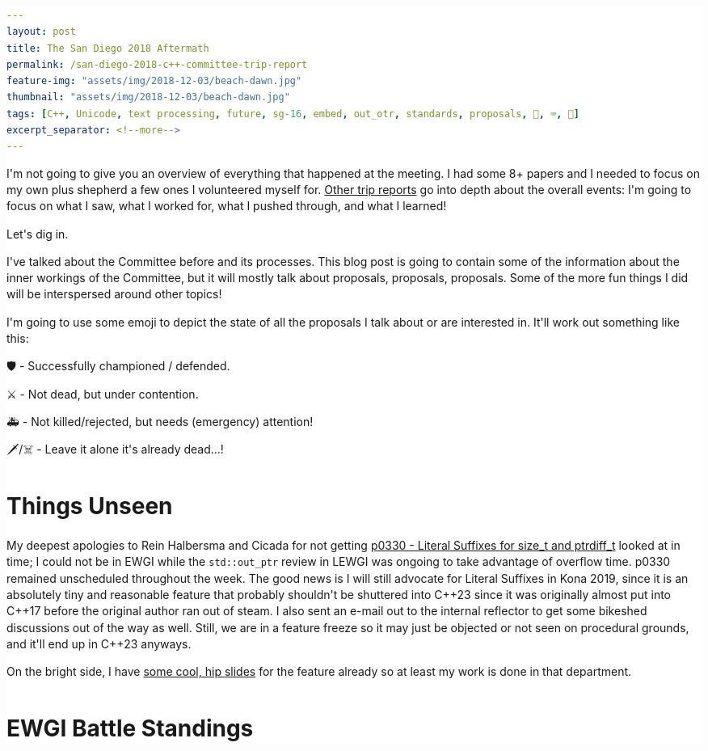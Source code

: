 ```yaml
---
layout: post
title: The San Diego 2018 Aftermath
permalink: /san-diego-2018-c++-committee-trip-report
feature-img: "assets/img/2018-12-03/beach-dawn.jpg"
thumbnail: "assets/img/2018-12-03/beach-dawn.jpg"
tags: [C++, Unicode, text processing, future, sg-16, embed, out_otr, standards, proposals, 🤝, ⌨️, 📜]
excerpt_separator: <!--more-->
---
```


I'm not going to give you an overview of everything that happened at the meeting. I had some 8+ papers and I needed to focus on my own plus shepherd a few ones I volunteered myself for. [Other trip reports](https://www.reddit.com/r/cpp/comments/9vwvbz/2018_san_diego_iso_c_committee_trip_report_ranges/) go into depth about the overall events: I'm going to focus on what I saw, what I worked for, what I pushed through, and what I learned!

Let's dig in.

I've talked about the Committee before and its processes. This blog post is going to contain some of the information about the inner workings of the Committee, but it will mostly talk about proposals, proposals, proposals. Some of the more fun things I did will be interspersed around other topics!

I'm going to use some emoji to depict the state of all the proposals I talk about or are interested in. It'll work out something like this:


🛡️ - Successfully championed / defended.

⚔️ - Not dead, but under contention.

🚑 - Not killed/rejected, but needs (emergency) attention!

🗡️/☠️ - Leave it alone it's already dead...!


# Things Unseen

My deepest apologies to Rein Halbersma and Cicada for not getting [p0330 - Literal Suffixes for size_t and ptrdiff_t](/vendor/future_cxx/papers/d0330.html) looked at in time; I could not be in EWGI while the `std::out_ptr` review in LEWGI was ongoing to take advantage of overflow time. p0330 remained unscheduled throughout the week. The good news is I will still advocate for Literal Suffixes in Kona 2019, since it is an absolutely tiny and reasonable feature that probably shouldn't be shuttered into C++23 since it was originally almost put into C++17 before the original author ran out of steam. I also sent an e-mail out to the internal reflector to get some bikeshed discussions out of the way as well. Still, we are in a feature freeze so it may just be objected or not seen on procedural grounds, and it'll end up in C++23 anyways.

On the bright side, I have [some cool, hip slides](/vendor/future_cxx/papers/presentations/d0330.pdf) for the feature already so at least my work is done in that department.

# EWGI Battle Standings
